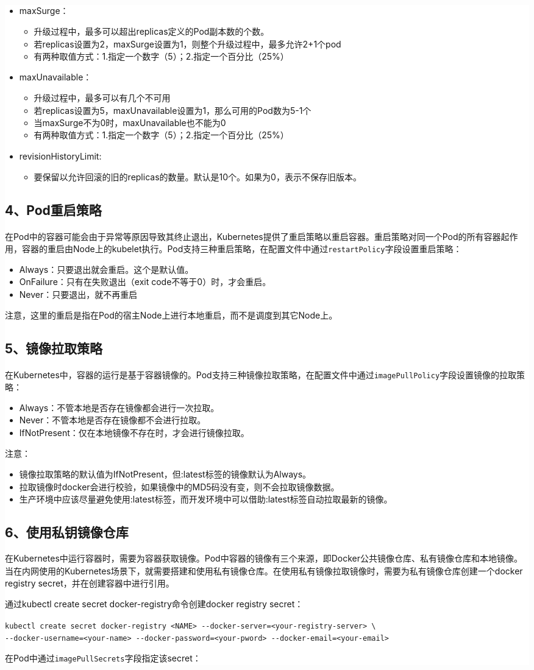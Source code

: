 - maxSurge：
  - 升级过程中，最多可以超出replicas定义的Pod副本数的个数。
  - 若replicas设置为2，maxSurge设置为1，则整个升级过程中，最多允许2+1个pod
  - 有两种取值方式：1.指定一个数字（5）；2.指定一个百分比（25%）
- maxUnavailable：
  - 升级过程中，最多可以有几个不可用
  - 若replicas设置为5，maxUnavailable设置为1，那么可用的Pod数为5-1个
  - 当maxSurge不为0时，maxUnavailable也不能为0
  - 有两种取值方式：1.指定一个数字（5）；2.指定一个百分比（25%）

- revisionHistoryLimit: 
  - 要保留以允许回滚的旧的replicas的数量。默认是10个。如果为0，表示不保存旧版本。



## 4、Pod重启策略

​		在Pod中的容器可能会由于异常等原因导致其终止退出，Kubernetes提供了重启策略以重启容器。重启策略对同一个Pod的所有容器起作用，容器的重启由Node上的kubelet执行。Pod支持三种重启策略，在配置文件中通过`restartPolicy`字段设置重启策略：

- Always：只要退出就会重启。这个是默认值。
- OnFailure：只有在失败退出（exit code不等于0）时，才会重启。
- Never：只要退出，就不再重启

注意，这里的重启是指在Pod的宿主Node上进行本地重启，而不是调度到其它Node上。



## 5、镜像拉取策略

​		在Kubernetes中，容器的运行是基于容器镜像的。Pod支持三种镜像拉取策略，在配置文件中通过`imagePullPolicy`字段设置镜像的拉取策略：

- Always：不管本地是否存在镜像都会进行一次拉取。
- Never：不管本地是否存在镜像都不会进行拉取。
- IfNotPresent：仅在本地镜像不存在时，才会进行镜像拉取。

注意：

- 镜像拉取策略的默认值为IfNotPresent，但:latest标签的镜像默认为Always。
- 拉取镜像时docker会进行校验，如果镜像中的MD5码没有变，则不会拉取镜像数据。
- 生产环境中应该尽量避免使用:latest标签，而开发环境中可以借助:latest标签自动拉取最新的镜像。



## 6、使用私钥镜像仓库

​		在Kubernetes中运行容器时，需要为容器获取镜像。Pod中容器的镜像有三个来源，即Docker公共镜像仓库、私有镜像仓库和本地镜像。当在内网使用的Kubernetes场景下，就需要搭建和使用私有镜像仓库。在使用私有镜像拉取镜像时，需要为私有镜像仓库创建一个docker registry secret，并在创建容器中进行引用。

通过kubectl create secret docker-registry命令创建docker registry secret：

```
kubectl create secret docker-registry <NAME> --docker-server=<your-registry-server> \
--docker-username=<your-name> --docker-password=<your-pword> --docker-email=<your-email>
```

在Pod中通过`imagePullSecrets`字段指定该secret：
